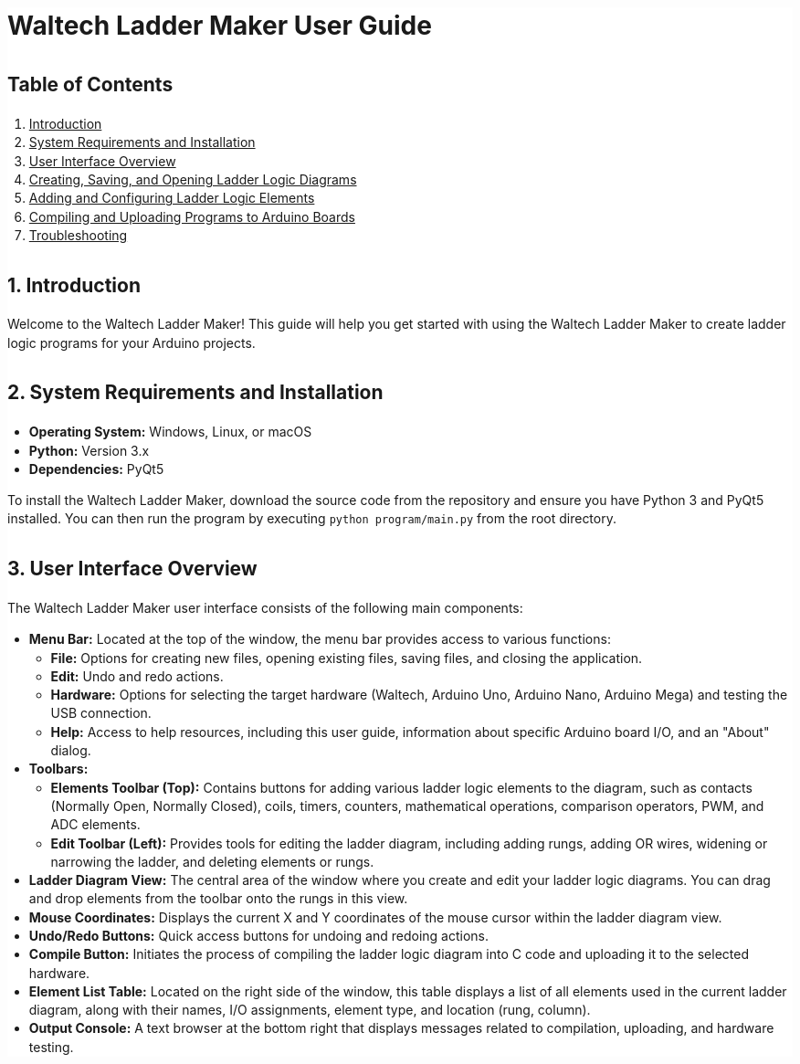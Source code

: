 # Waltech Ladder Maker User Guide

## Table of Contents

1.  [Introduction](#introduction)
2.  [System Requirements and Installation](#system-requirements-and-installation)
3.  [User Interface Overview](#user-interface-overview)
4.  [Creating, Saving, and Opening Ladder Logic Diagrams](#creating-saving-and-opening-ladder-logic-diagrams)
5.  [Adding and Configuring Ladder Logic Elements](#adding-and-configuring-ladder-logic-elements)
6.  [Compiling and Uploading Programs to Arduino Boards](#compiling-and-uploading-programs-to-arduino-boards)
7.  [Troubleshooting](#troubleshooting)

## 1. Introduction

Welcome to the Waltech Ladder Maker! This guide will help you get started with using the Waltech Ladder Maker to create ladder logic programs for your Arduino projects.

## 2. System Requirements and Installation

*   **Operating System:** Windows, Linux, or macOS
*   **Python:** Version 3.x
*   **Dependencies:** PyQt5

To install the Waltech Ladder Maker, download the source code from the repository and ensure you have Python 3 and PyQt5 installed. You can then run the program by executing `python program/main.py` from the root directory.

## 3. User Interface Overview

The Waltech Ladder Maker user interface consists of the following main components:

*   **Menu Bar:** Located at the top of the window, the menu bar provides access to various functions:
    *   **File:** Options for creating new files, opening existing files, saving files, and closing the application.
    *   **Edit:** Undo and redo actions.
    *   **Hardware:** Options for selecting the target hardware (Waltech, Arduino Uno, Arduino Nano, Arduino Mega) and testing the USB connection.
    *   **Help:** Access to help resources, including this user guide, information about specific Arduino board I/O, and an "About" dialog.
*   **Toolbars:**
    *   **Elements Toolbar (Top):** Contains buttons for adding various ladder logic elements to the diagram, such as contacts (Normally Open, Normally Closed), coils, timers, counters, mathematical operations, comparison operators, PWM, and ADC elements.
    *   **Edit Toolbar (Left):** Provides tools for editing the ladder diagram, including adding rungs, adding OR wires, widening or narrowing the ladder, and deleting elements or rungs.
*   **Ladder Diagram View:** The central area of the window where you create and edit your ladder logic diagrams. You can drag and drop elements from the toolbar onto the rungs in this view.
*   **Mouse Coordinates:** Displays the current X and Y coordinates of the mouse cursor within the ladder diagram view.
*   **Undo/Redo Buttons:** Quick access buttons for undoing and redoing actions.
*   **Compile Button:** Initiates the process of compiling the ladder logic diagram into C code and uploading it to the selected hardware.
*   **Element List Table:** Located on the right side of the window, this table displays a list of all elements used in the current ladder diagram, along with their names, I/O assignments, element type, and location (rung, column).
*   **Output Console:** A text browser at the bottom right that displays messages related to compilation, uploading, and hardware testing.
